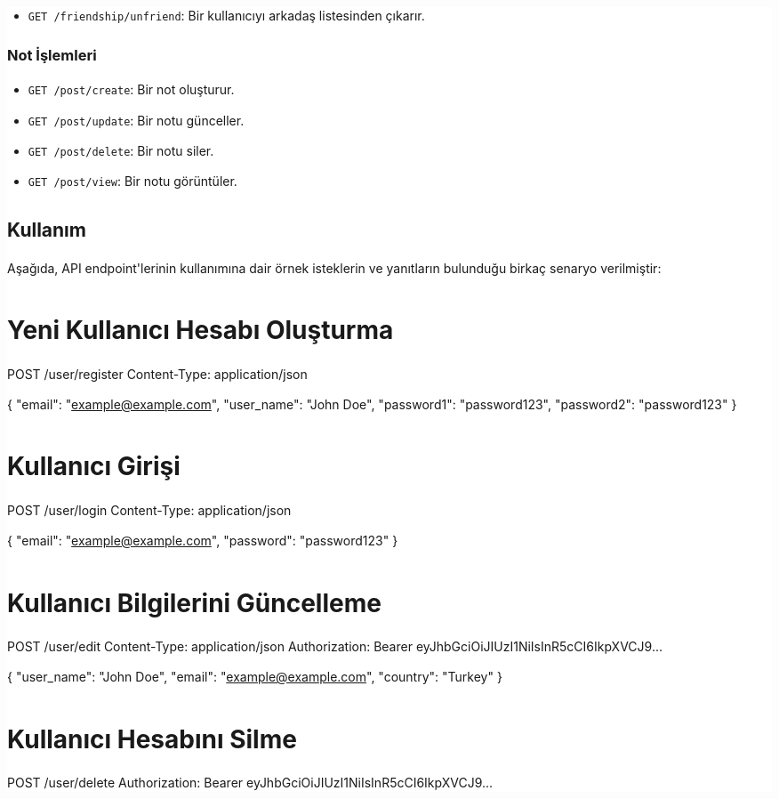 - `GET /friendship/unfriend`: Bir kullanıcıyı arkadaş listesinden çıkarır.

### Not İşlemleri

- `GET /post/create`: Bir not oluşturur.

- `GET /post/update`: Bir notu günceller.

- `GET /post/delete`: Bir notu siler.

- `GET /post/view`: Bir notu görüntüler.

## Kullanım

Aşağıda, API endpoint'lerinin kullanımına dair örnek isteklerin ve yanıtların bulunduğu birkaç senaryo verilmiştir:

# Yeni Kullanıcı Hesabı Oluşturma
POST /user/register
Content-Type: application/json

{
  "email": "example@example.com",
  "user_name": "John Doe",
  "password1": "password123",
  "password2": "password123"
}

# Kullanıcı Girişi
POST /user/login
Content-Type: application/json

{
  "email": "example@example.com",
  "password": "password123"
}

# Kullanıcı Bilgilerini Güncelleme
POST /user/edit
Content-Type: application/json
Authorization: Bearer eyJhbGciOiJIUzI1NiIsInR5cCI6IkpXVCJ9...

{
  "user_name": "John Doe",
  "email": "example@example.com",
  "country": "Turkey"
}

# Kullanıcı Hesabını Silme
POST /user/delete
Authorization: Bearer eyJhbGciOiJIUzI1NiIsInR5cCI6IkpXVCJ9...
